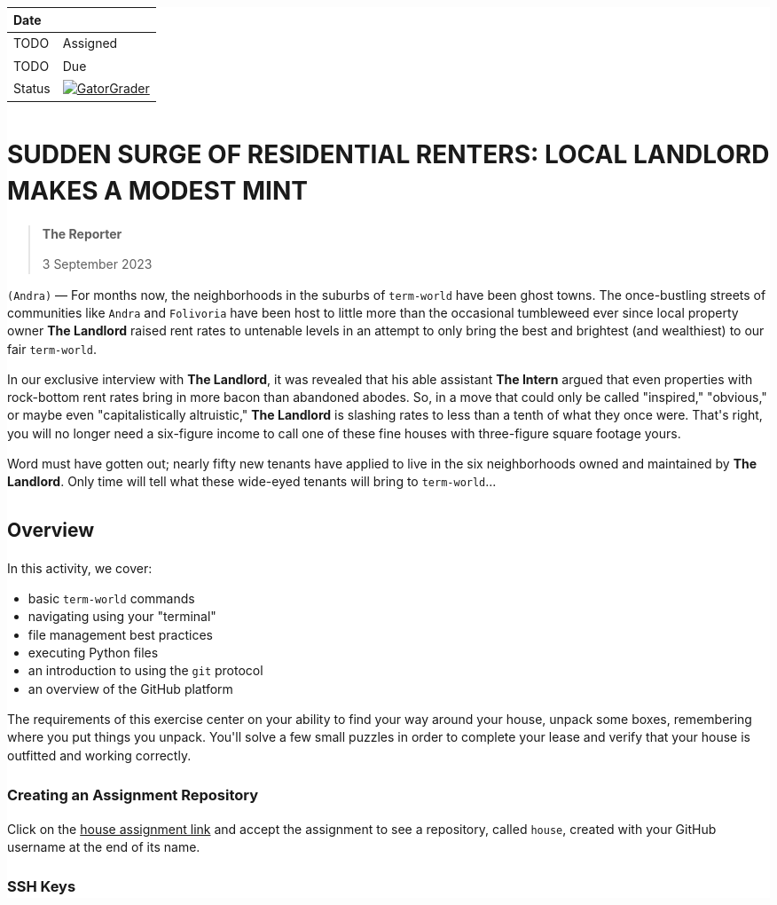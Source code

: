 | Date              |          |
|:------------------|:---------|
| TODO | Assigned |
| TODO    | Due      |
| Status            | [![GatorGrader](../../actions/workflows/main.yml/badge.svg)](../../actions/workflows/main.yml) |

# SUDDEN SURGE OF RESIDENTIAL RENTERS: LOCAL LANDLORD MAKES A MODEST MINT

> **The Reporter**
>
> 3 September 2023

`(Andra)` — For months now, the neighborhoods in the suburbs of `term-world` have been ghost towns. The once-bustling streets of communities like `Andra` and `Folivoria` have been host to little more than the occasional tumbleweed ever since local property owner **The Landlord** raised rent rates to untenable levels in an attempt to only bring the best and brightest (and wealthiest) to our fair `term-world`.

In our exclusive interview with **The Landlord**, it was revealed that his able assistant **The Intern** argued that even properties with rock-bottom rent rates bring in more bacon than abandoned abodes. So, in a move that could only be called "inspired," "obvious," or maybe even "capitalistically altruistic," **The Landlord** is slashing rates to less than a tenth of what they once were. That's right, you will no longer need a six-figure income to call one of these fine houses with three-figure square footage yours.

Word must have gotten out; nearly fifty new tenants have applied to live in the six neighborhoods owned and maintained by **The Landlord**. Only time will tell what these wide-eyed tenants will bring to `term-world`...

## Overview

In this activity, we cover:

* basic `term-world` commands
* navigating using your "terminal"
* file management best practices
* executing Python files
* an introduction to using the `git` protocol
* an overview of the GitHub platform

The requirements of this exercise center on your ability to find your way around your house, unpack some boxes, remembering where you put things you unpack. You'll solve a few small puzzles in order to complete your lease and verify that your house is outfitted and working correctly.

### Creating an Assignment Repository

Click on the [house assignment link](https://classroom.github.com/a/xFmXntHq) and accept the assignment to see a repository, called `house`, created with your GitHub username at the end of its name.

### SSH Keys
